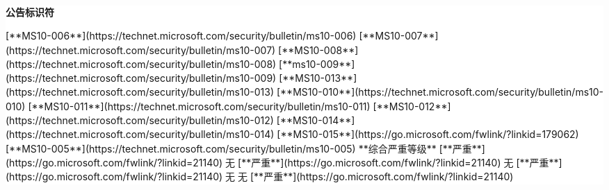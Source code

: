 **公告标识符**
</td>
<td style="border:1px solid black;">
[**MS10-006**](https://technet.microsoft.com/security/bulletin/ms10-006)
</td>
<td style="border:1px solid black;">
[**MS10-007**](https://technet.microsoft.com/security/bulletin/ms10-007)
</td>
<td style="border:1px solid black;">
[**MS10-008**](https://technet.microsoft.com/security/bulletin/ms10-008)
</td>
<td style="border:1px solid black;">
[**ms10-009**](https://technet.microsoft.com/security/bulletin/ms10-009)
</td>
<td style="border:1px solid black;">
[**MS10-013**](https://technet.microsoft.com/security/bulletin/ms10-013)
</td>
<td style="border:1px solid black;">
[**MS10-010**](https://technet.microsoft.com/security/bulletin/ms10-010)
</td>
<td style="border:1px solid black;">
[**MS10-011**](https://technet.microsoft.com/security/bulletin/ms10-011)
</td>
<td style="border:1px solid black;">
[**MS10-012**](https://technet.microsoft.com/security/bulletin/ms10-012)
</td>
<td style="border:1px solid black;">
[**MS10-014**](https://technet.microsoft.com/security/bulletin/ms10-014)
</td>
<td style="border:1px solid black;">
[**MS10-015**](https://go.microsoft.com/fwlink/?linkid=179062)
</td>
<td style="border:1px solid black;">
[**MS10-005**](https://technet.microsoft.com/security/bulletin/ms10-005)
</td>
</tr>
<tr>
<td style="border:1px solid black;">
**综合严重等级**
</td>
<td style="border:1px solid black;">
[**严重**](https://go.microsoft.com/fwlink/?linkid=21140)
</td>
<td style="border:1px solid black;">
无
</td>
<td style="border:1px solid black;">
[**严重**](https://go.microsoft.com/fwlink/?linkid=21140)
</td>
<td style="border:1px solid black;">
无
</td>
<td style="border:1px solid black;">
[**严重**](https://go.microsoft.com/fwlink/?linkid=21140)
</td>
<td style="border:1px solid black;">
无
</td>
<td style="border:1px solid black;">
无
</td>
<td style="border:1px solid black;">
[**严重**](https://go.microsoft.com/fwlink/?linkid=21140)
</td>